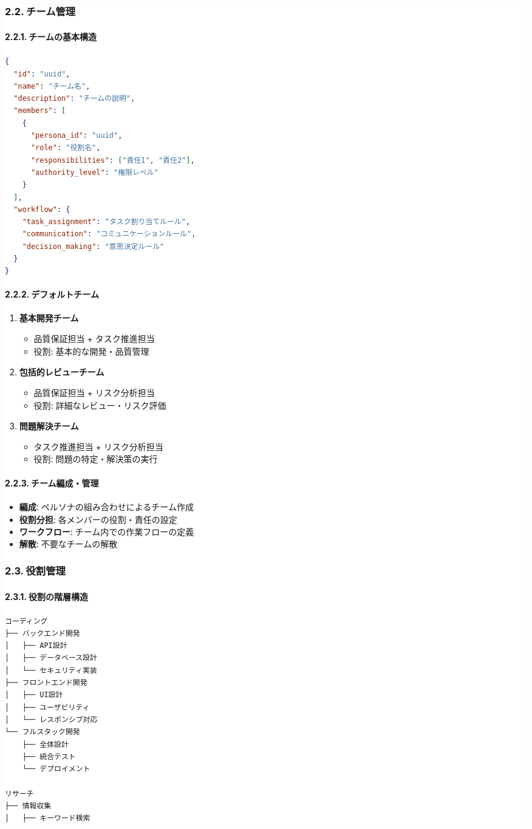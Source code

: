 ### 2.2. チーム管理

#### 2.2.1. チームの基本構造
```json
{
  "id": "uuid",
  "name": "チーム名",
  "description": "チームの説明",
  "members": [
    {
      "persona_id": "uuid",
      "role": "役割名",
      "responsibilities": ["責任1", "責任2"],
      "authority_level": "権限レベル"
    }
  ],
  "workflow": {
    "task_assignment": "タスク割り当てルール",
    "communication": "コミュニケーションルール",
    "decision_making": "意思決定ルール"
  }
}
```

#### 2.2.2. デフォルトチーム
1. **基本開発チーム**
   - 品質保証担当 + タスク推進担当
   - 役割: 基本的な開発・品質管理

2. **包括的レビューチーム**
   - 品質保証担当 + リスク分析担当
   - 役割: 詳細なレビュー・リスク評価

3. **問題解決チーム**
   - タスク推進担当 + リスク分析担当
   - 役割: 問題の特定・解決策の実行

#### 2.2.3. チーム編成・管理
- **編成**: ペルソナの組み合わせによるチーム作成
- **役割分担**: 各メンバーの役割・責任の設定
- **ワークフロー**: チーム内での作業フローの定義
- **解散**: 不要なチームの解散

### 2.3. 役割管理

#### 2.3.1. 役割の階層構造
```
コーディング
├── バックエンド開発
│   ├── API設計
│   ├── データベース設計
│   └── セキュリティ実装
├── フロントエンド開発
│   ├── UI設計
│   ├── ユーザビリティ
│   └── レスポンシブ対応
└── フルスタック開発
    ├── 全体設計
    ├── 統合テスト
    └── デプロイメント

リサーチ
├── 情報収集
│   ├── キーワード検索
```